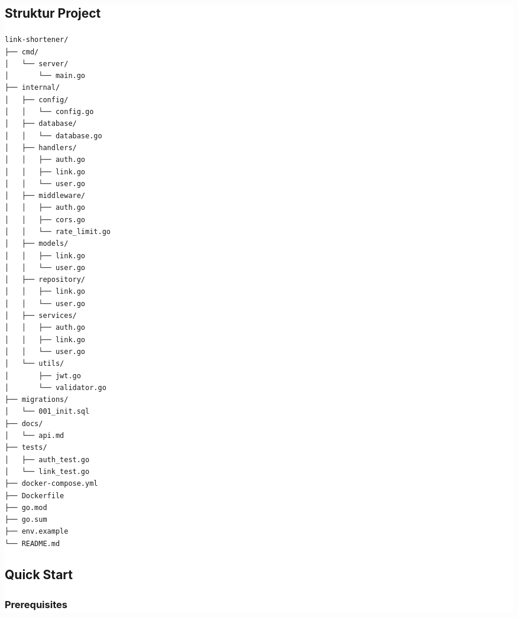 ## Struktur Project

```
link-shortener/
├── cmd/
│   └── server/
│       └── main.go
├── internal/
│   ├── config/
│   │   └── config.go
│   ├── database/
│   │   └── database.go
│   ├── handlers/
│   │   ├── auth.go
│   │   ├── link.go
│   │   └── user.go
│   ├── middleware/
│   │   ├── auth.go
│   │   ├── cors.go
│   │   └── rate_limit.go
│   ├── models/
│   │   ├── link.go
│   │   └── user.go
│   ├── repository/
│   │   ├── link.go
│   │   └── user.go
│   ├── services/
│   │   ├── auth.go
│   │   ├── link.go
│   │   └── user.go
│   └── utils/
│       ├── jwt.go
│       └── validator.go
├── migrations/
│   └── 001_init.sql
├── docs/
│   └── api.md
├── tests/
│   ├── auth_test.go
│   └── link_test.go
├── docker-compose.yml
├── Dockerfile
├── go.mod
├── go.sum
├── env.example
└── README.md
```

## Quick Start

### Prerequisites
